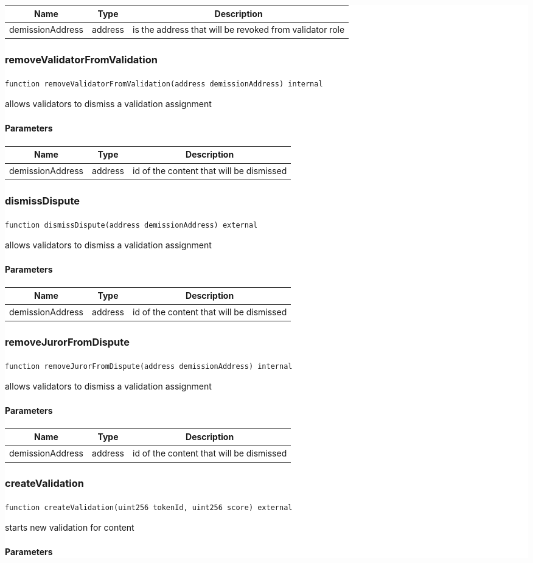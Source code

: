 | Name | Type | Description |
| ---- | ---- | ----------- |
| demissionAddress | address | is the address that will be revoked from validator role |

### removeValidatorFromValidation

```solidity
function removeValidatorFromValidation(address demissionAddress) internal
```

allows validators to dismiss a validation assignment

#### Parameters

| Name | Type | Description |
| ---- | ---- | ----------- |
| demissionAddress | address | id of the content that will be dismissed |

### dismissDispute

```solidity
function dismissDispute(address demissionAddress) external
```

allows validators to dismiss a validation assignment

#### Parameters

| Name | Type | Description |
| ---- | ---- | ----------- |
| demissionAddress | address | id of the content that will be dismissed |

### removeJurorFromDispute

```solidity
function removeJurorFromDispute(address demissionAddress) internal
```

allows validators to dismiss a validation assignment

#### Parameters

| Name | Type | Description |
| ---- | ---- | ----------- |
| demissionAddress | address | id of the content that will be dismissed |

### createValidation

```solidity
function createValidation(uint256 tokenId, uint256 score) external
```

starts new validation for content

#### Parameters
